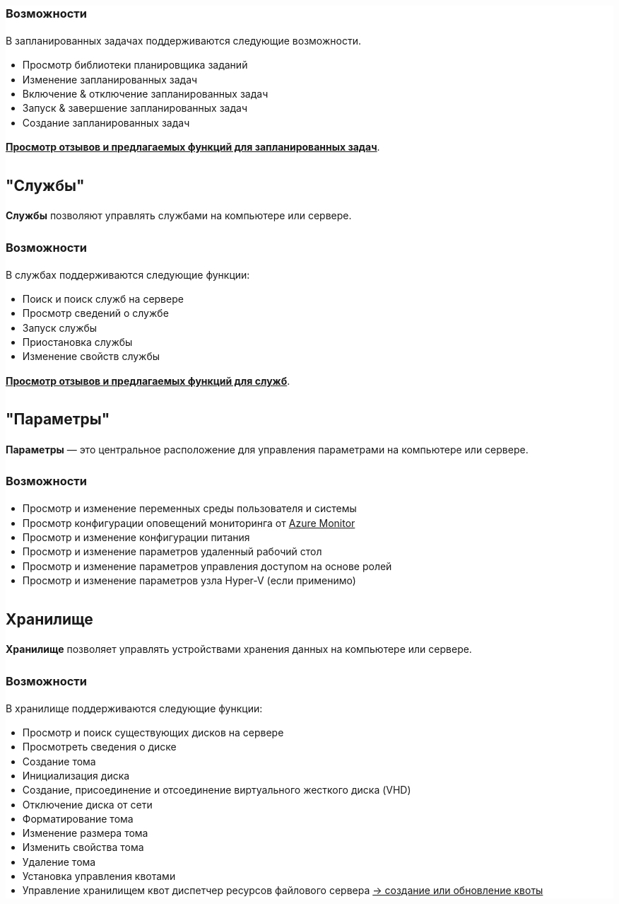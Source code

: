 ### <a name="features"></a>Возможности

В запланированных задачах поддерживаются следующие возможности.

- Просмотр библиотеки планировщика заданий
- Изменение запланированных задач
- Включение & отключение запланированных задач
- Запуск & завершение запланированных задач
- Создание запланированных задач

[**Просмотр отзывов и предлагаемых функций для запланированных задач**](https://windowsserver.uservoice.com/forums/295071/filters/top?category_id=319162&query=%5BScheduled%20Tasks%5D).

## <a name="services"></a>"Службы"

**Службы** позволяют управлять службами на компьютере или сервере.

### <a name="features"></a>Возможности

В службах поддерживаются следующие функции:

- Поиск и поиск служб на сервере
- Просмотр сведений о службе
- Запуск службы
- Приостановка службы
- Изменение свойств службы

[**Просмотр отзывов и предлагаемых функций для служб**](https://windowsserver.uservoice.com/forums/295071/filters/top?category_id=319162&query=%5BServices%5D).

## <a name="settings"></a>"Параметры"

**Параметры** — это центральное расположение для управления параметрами на компьютере или сервере.

### <a name="features"></a>Возможности

- Просмотр и изменение переменных среды пользователя и системы
- Просмотр конфигурации оповещений мониторинга от [Azure Monitor](azure-monitor.md)
- Просмотр и изменение конфигурации питания
- Просмотр и изменение параметров удаленный рабочий стол
- Просмотр и изменение параметров управления доступом на основе ролей
- Просмотр и изменение параметров узла Hyper-V (если применимо)

## <a name="storage"></a>Хранилище

**Хранилище** позволяет управлять устройствами хранения данных на компьютере или сервере.

### <a name="features"></a>Возможности

В хранилище поддерживаются следующие функции:

- Просмотр и поиск существующих дисков на сервере
- Просмотреть сведения о диске
- Создание тома
- Инициализация диска
- Создание, присоединение и отсоединение виртуального жесткого диска (VHD)
- Отключение диска от сети
- Форматирование тома
- Изменение размера тома
- Изменить свойства тома
- Удаление тома
- Установка управления квотами
- Управление хранилищем квот диспетчер ресурсов файлового сервера [-> создание или обновление квоты](https://docs.microsoft.com/windows-server/storage/fsrm/quota-management)
